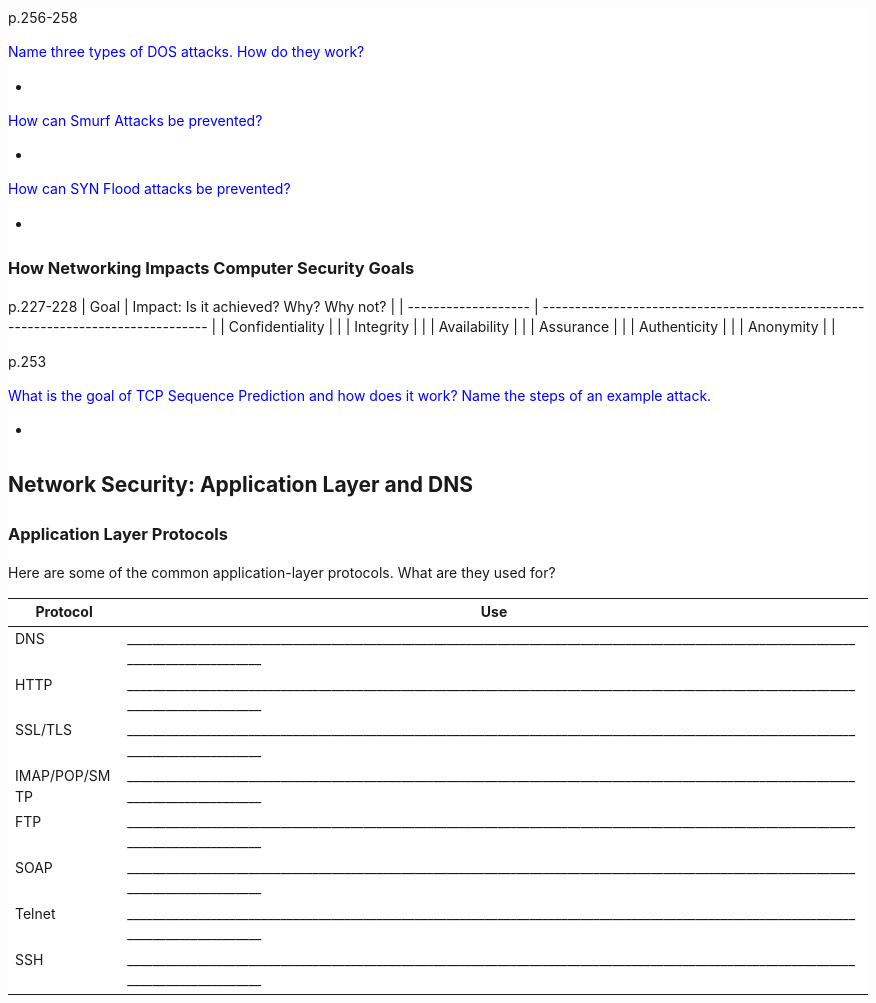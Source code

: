p.256-258

<span style="color:blue">Name three types of DOS attacks. How do they work?</span>

-

<span style="color:blue">How can Smurf Attacks be prevented?</span>

-

<span style="color:blue">How can SYN Flood attacks be prevented?</span>

-

### How Networking Impacts Computer Security Goals
p.227-228
| Goal                | Impact: Is it achieved? Why? Why not?                                             |
| ------------------- | --------------------------------------------------------------------------------- |
| Confidentiality     |                                                                                   |
| Integrity           |                                                                                   |
| Availability        |                                                                                   |
| Assurance           |                                                                                   |
| Authenticity        |                                                                                   |
| Anonymity           |                                                                                   |    

p.253

<span style="color:blue">What is the goal of TCP Sequence Prediction and how does it work? Name the steps of an example attack.</span>

-

## Network Security: Application Layer and DNS

### Application Layer Protocols

Here are some of the common application-layer protocols. What are they used for?

| Protocol | Use |
|----------|-----|
| DNS      |_______________________________________________________________________________________________________________________________________|
| HTTP      |_______________________________________________________________________________________________________________________________________|
| SSL/TLS      |_______________________________________________________________________________________________________________________________________|
| IMAP/POP/SMTP      |_______________________________________________________________________________________________________________________________________|
| FTP      |_______________________________________________________________________________________________________________________________________|
| SOAP      |_______________________________________________________________________________________________________________________________________|
| Telnet      |_______________________________________________________________________________________________________________________________________|
| SSH     |_______________________________________________________________________________________________________________________________________|
